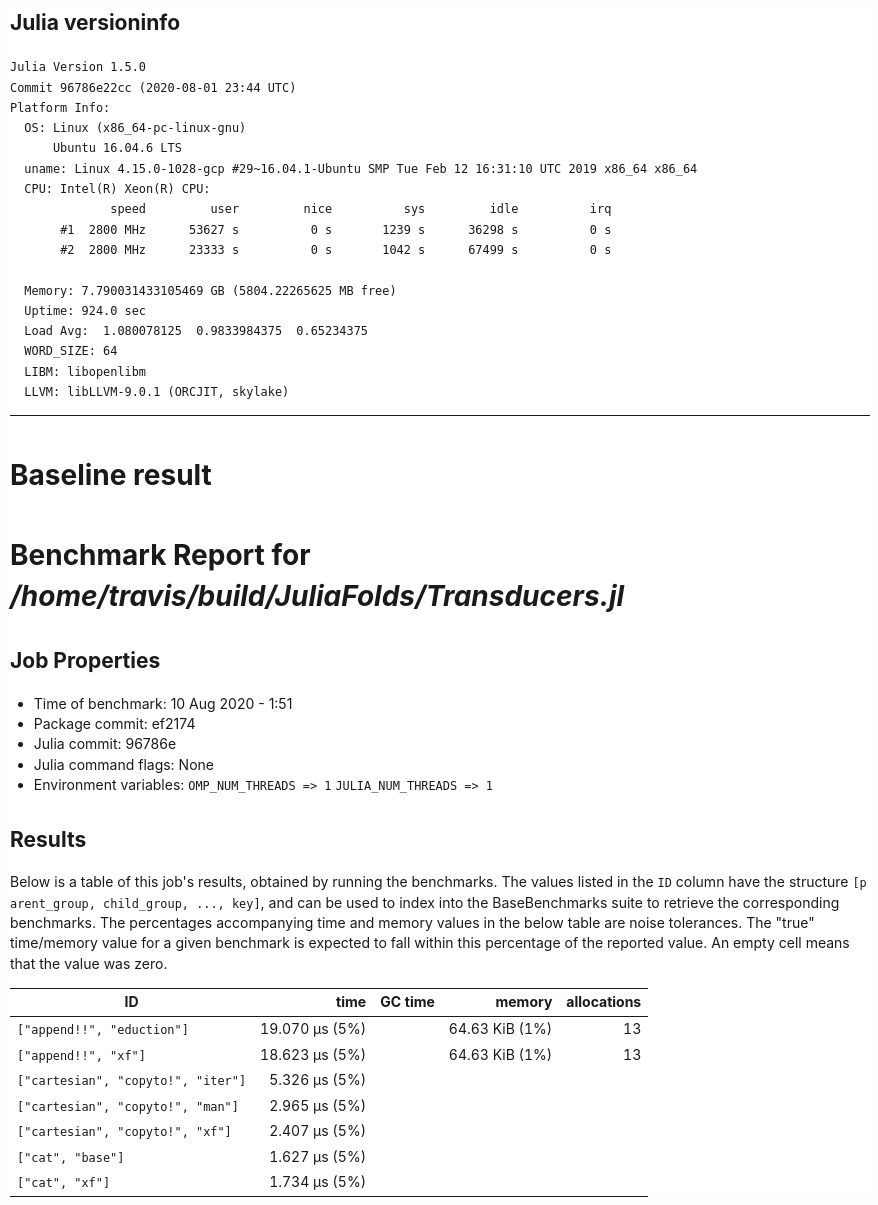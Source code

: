 ## Julia versioninfo
```
Julia Version 1.5.0
Commit 96786e22cc (2020-08-01 23:44 UTC)
Platform Info:
  OS: Linux (x86_64-pc-linux-gnu)
      Ubuntu 16.04.6 LTS
  uname: Linux 4.15.0-1028-gcp #29~16.04.1-Ubuntu SMP Tue Feb 12 16:31:10 UTC 2019 x86_64 x86_64
  CPU: Intel(R) Xeon(R) CPU: 
              speed         user         nice          sys         idle          irq
       #1  2800 MHz      53627 s          0 s       1239 s      36298 s          0 s
       #2  2800 MHz      23333 s          0 s       1042 s      67499 s          0 s
       
  Memory: 7.790031433105469 GB (5804.22265625 MB free)
  Uptime: 924.0 sec
  Load Avg:  1.080078125  0.9833984375  0.65234375
  WORD_SIZE: 64
  LIBM: libopenlibm
  LLVM: libLLVM-9.0.1 (ORCJIT, skylake)
```

---
# Baseline result
# Benchmark Report for */home/travis/build/JuliaFolds/Transducers.jl*

## Job Properties
* Time of benchmark: 10 Aug 2020 - 1:51
* Package commit: ef2174
* Julia commit: 96786e
* Julia command flags: None
* Environment variables: `OMP_NUM_THREADS => 1` `JULIA_NUM_THREADS => 1`

## Results
Below is a table of this job's results, obtained by running the benchmarks.
The values listed in the `ID` column have the structure `[parent_group, child_group, ..., key]`, and can be used to
index into the BaseBenchmarks suite to retrieve the corresponding benchmarks.
The percentages accompanying time and memory values in the below table are noise tolerances. The "true"
time/memory value for a given benchmark is expected to fall within this percentage of the reported value.
An empty cell means that the value was zero.

| ID                                                             | time            | GC time | memory          | allocations |
|----------------------------------------------------------------|----------------:|--------:|----------------:|------------:|
| `["append!!", "eduction"]`                                     |  19.070 μs (5%) |         |  64.63 KiB (1%) |          13 |
| `["append!!", "xf"]`                                           |  18.623 μs (5%) |         |  64.63 KiB (1%) |          13 |
| `["cartesian", "copyto!", "iter"]`                             |   5.326 μs (5%) |         |                 |             |
| `["cartesian", "copyto!", "man"]`                              |   2.965 μs (5%) |         |                 |             |
| `["cartesian", "copyto!", "xf"]`                               |   2.407 μs (5%) |         |                 |             |
| `["cat", "base"]`                                              |   1.627 μs (5%) |         |                 |             |
| `["cat", "xf"]`                                                |   1.734 μs (5%) |         |                 |             |